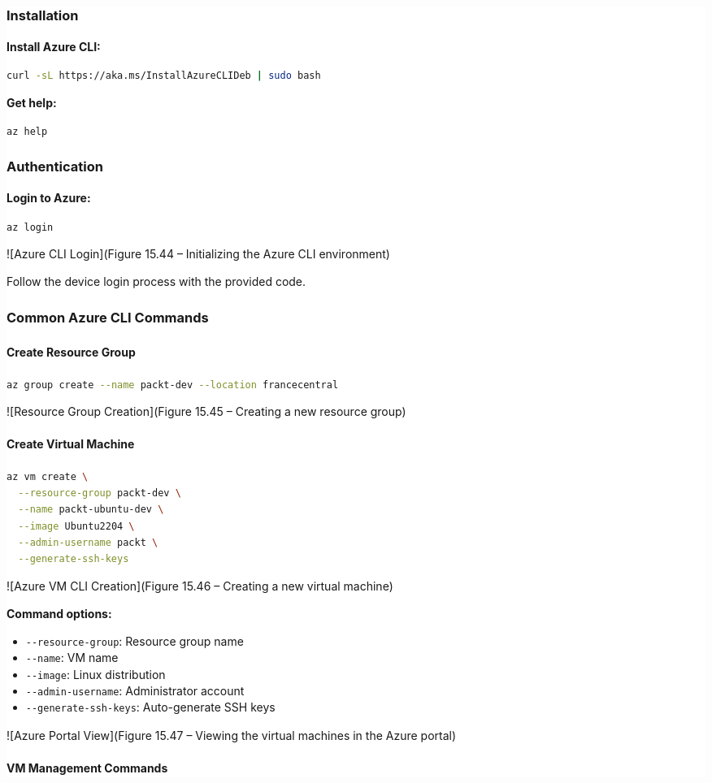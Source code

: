 ### Installation

**Install Azure CLI:**
```bash
curl -sL https://aka.ms/InstallAzureCLIDeb | sudo bash
```

**Get help:**
```bash
az help
```

### Authentication

**Login to Azure:**
```bash
az login
```

![Azure CLI Login](Figure 15.44 – Initializing the Azure CLI environment)

Follow the device login process with the provided code.

### Common Azure CLI Commands

#### Create Resource Group
```bash
az group create --name packt-dev --location francecentral
```

![Resource Group Creation](Figure 15.45 – Creating a new resource group)

#### Create Virtual Machine
```bash
az vm create \
  --resource-group packt-dev \
  --name packt-ubuntu-dev \
  --image Ubuntu2204 \
  --admin-username packt \
  --generate-ssh-keys
```

![Azure VM CLI Creation](Figure 15.46 – Creating a new virtual machine)

**Command options:**
- `--resource-group`: Resource group name
- `--name`: VM name
- `--image`: Linux distribution
- `--admin-username`: Administrator account
- `--generate-ssh-keys`: Auto-generate SSH keys

![Azure Portal View](Figure 15.47 – Viewing the virtual machines in the Azure portal)

#### VM Management Commands
